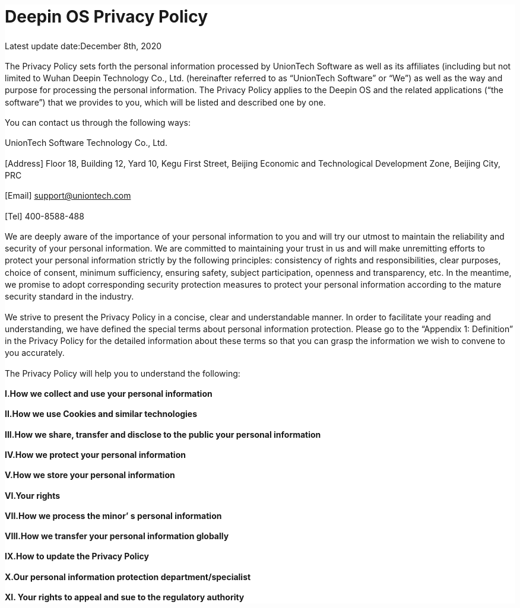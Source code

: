# Deepin OS Privacy Policy  

Latest update date:December 8th, 2020

The Privacy Policy sets forth the personal information processed by UnionTech Software as well as its affiliates (including but not limited to Wuhan Deepin Technology Co., Ltd. (hereinafter referred to as “UnionTech Software” or “We”) as well as the way and purpose for processing the personal information. The Privacy Policy applies to the Deepin OS and the related applications (“the software”) that we provides to you, which will be listed and described one by one.

You can contact us through the following ways:

UnionTech Software Technology Co., Ltd.

[Address] Floor 18, Building 12, Yard 10, Kegu First Street, Beijing Economic and Technological Development Zone, Beijing City, PRC

[Email] support@uniontech.com

[Tel] 400-8588-488

We are deeply aware of the importance of your personal information to you and will try our utmost to maintain the reliability and security of your personal information. We are committed to maintaining your trust in us and will make unremitting efforts to protect your personal information strictly by the following principles: consistency of rights and responsibilities, clear purposes, choice of consent, minimum sufficiency, ensuring safety, subject participation, openness and transparency, etc. In the meantime, we promise to adopt corresponding security protection measures to protect your personal information according to the mature security standard in the industry.

We strive to present the Privacy Policy in a concise, clear and understandable manner. In order to facilitate your reading and understanding, we have defined the special terms about personal information protection. Please go to the “Appendix 1: Definition” in the Privacy Policy for the detailed information about these terms so that you can grasp the information we wish to convene to you accurately.

The Privacy Policy will help you to understand the following:

**I.How we collect and use your personal information**

**II.How we use Cookies and similar technologies**

**III.How we share, transfer and disclose to the public your personal information**

**IV.How we protect your personal information**

**V.How we store your personal information**

**VI.Your rights**

**VII.How we process the minor’ s personal information**

**VIII.How we transfer your personal information globally**

**IX.How to update the Privacy Policy**

**X.Our personal information protection department/specialist**

**XI. Your rights to appeal and sue to the regulatory authority**
